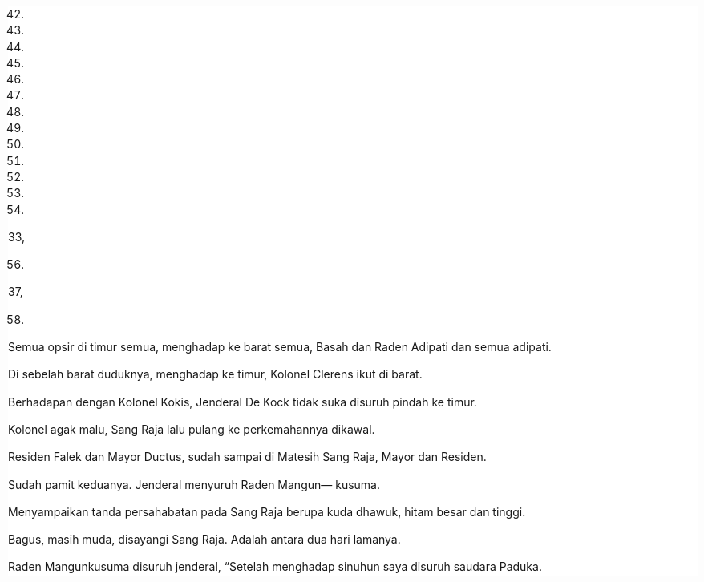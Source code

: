 


 

42.

43.

44.

45.

46.

47.

48.

49.

50.

51.

52.

53.

54.

33,

56.

37,

58.

Semua opsir di timur semua, menghadap ke barat semua,
Basah dan Raden Adipati dan semua adipati.

Di sebelah barat duduknya, menghadap ke timur, Kolonel
Clerens ikut di barat.

Berhadapan dengan Kolonel Kokis, Jenderal De Kock tidak
suka disuruh pindah ke timur.

Kolonel agak malu, Sang Raja lalu pulang ke perkemahannya
dikawal.

Residen Falek dan Mayor Ductus, sudah sampai di Matesih
Sang Raja, Mayor dan Residen.

Sudah pamit keduanya. Jenderal menyuruh Raden Mangun—
kusuma.

Menyampaikan tanda persahabatan pada Sang Raja berupa kuda
dhawuk, hitam besar dan tinggi.

Bagus, masih muda, disayangi Sang Raja. Adalah antara dua
hari lamanya.

Raden Mangunkusuma disuruh jenderal, “Setelah menghadap
sinuhun saya disuruh saudara Paduka.
